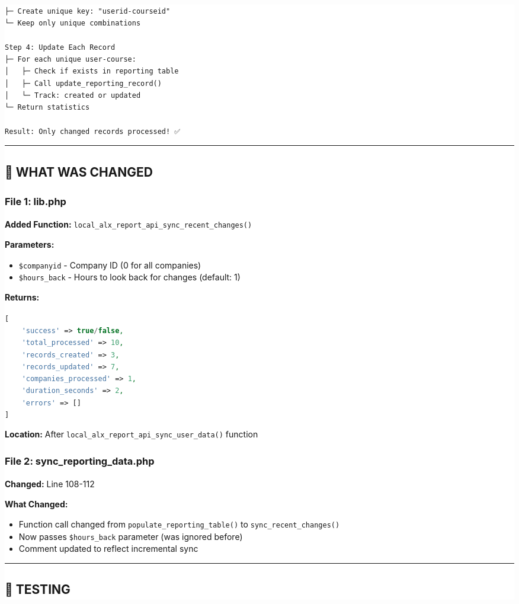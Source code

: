 ```
├─ Create unique key: "userid-courseid"
└─ Keep only unique combinations

Step 4: Update Each Record
├─ For each unique user-course:
│   ├─ Check if exists in reporting table
│   ├─ Call update_reporting_record()
│   └─ Track: created or updated
└─ Return statistics

Result: Only changed records processed! ✅
```

---

## 🔧 WHAT WAS CHANGED

### File 1: lib.php

**Added Function:** `local_alx_report_api_sync_recent_changes()`

**Parameters:**
- `$companyid` - Company ID (0 for all companies)
- `$hours_back` - Hours to look back for changes (default: 1)

**Returns:**
```php
[
    'success' => true/false,
    'total_processed' => 10,
    'records_created' => 3,
    'records_updated' => 7,
    'companies_processed' => 1,
    'duration_seconds' => 2,
    'errors' => []
]
```

**Location:** After `local_alx_report_api_sync_user_data()` function

### File 2: sync_reporting_data.php

**Changed:** Line 108-112

**What Changed:**
- Function call changed from `populate_reporting_table()` to `sync_recent_changes()`
- Now passes `$hours_back` parameter (was ignored before)
- Comment updated to reflect incremental sync

---

## 🧪 TESTING
